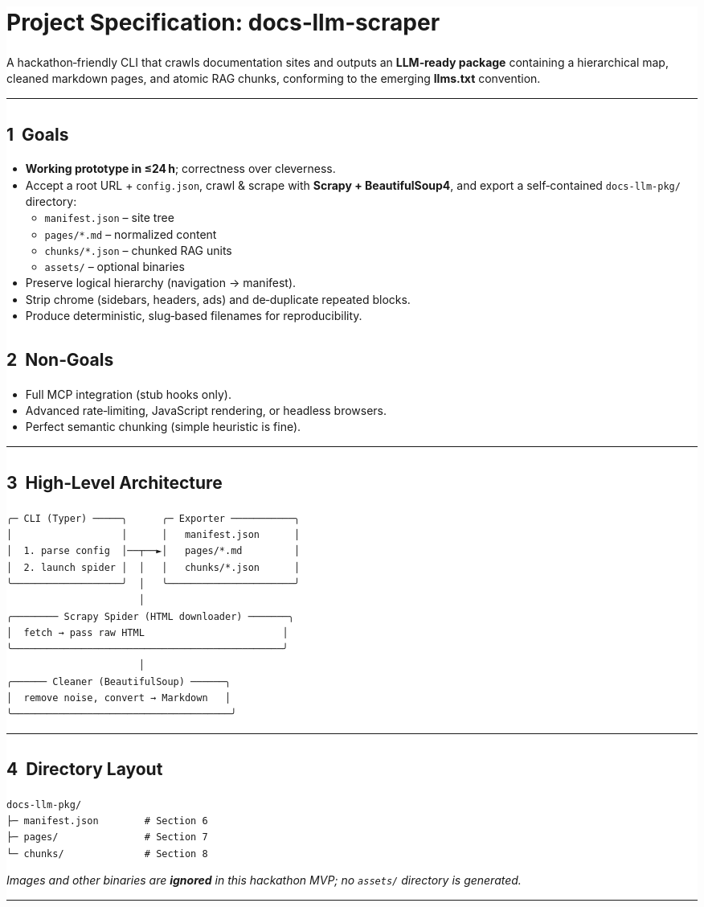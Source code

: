 # Project Specification: **docs‑llm‑scraper**

A hackathon‑friendly CLI that crawls documentation sites and outputs an **LLM‑ready package** containing a hierarchical map, cleaned markdown pages, and atomic RAG chunks, conforming to the emerging **llms.txt** convention.

---

## 1  Goals

- **Working prototype in ≤24 h**; correctness over cleverness.
- Accept a root URL + `config.json`, crawl & scrape with **Scrapy + BeautifulSoup4**, and export a self‑contained `docs‑llm‑pkg/` directory:
  - `manifest.json` – site tree
  - `pages/*.md` – normalized content
  - `chunks/*.json` – chunked RAG units
  - `assets/` – optional binaries
- Preserve logical hierarchy (navigation → manifest).
- Strip chrome (sidebars, headers, ads) and de‑duplicate repeated blocks.
- Produce deterministic, slug‑based filenames for reproducibility.

## 2  Non‑Goals

- Full MCP integration (stub hooks only).
- Advanced rate‑limiting, JavaScript rendering, or headless browsers.
- Perfect semantic chunking (simple heuristic is fine).

---

## 3  High‑Level Architecture

```text
╭─ CLI (Typer) ─────╮      ╭─ Exporter ───────────╮
│                   │      │   manifest.json      │
│  1. parse config  │──┬──►│   pages/*.md         │
│  2. launch spider │  │   │   chunks/*.json      │
╰───────────────────╯  │   ╰──────────────────────╯
                       │
╭──────── Scrapy Spider (HTML downloader) ───────╮
│  fetch → pass raw HTML                        │
╰───────────────────────────────────────────────╯
                       │
╭────── Cleaner (BeautifulSoup) ──────╮
│  remove noise, convert → Markdown   │
╰──────────────────────────────────────╯
```

---

## 4  Directory Layout
```text
docs‑llm‑pkg/
├─ manifest.json        # Section 6
├─ pages/               # Section 7
└─ chunks/              # Section 8
```
_Images and other binaries are **ignored** in this hackathon MVP; no `assets/` directory is generated._

---